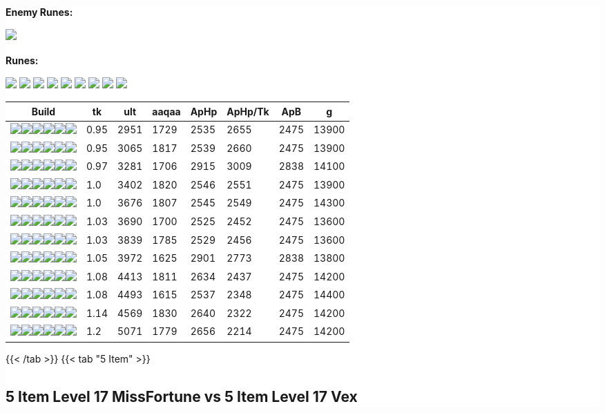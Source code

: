 

**Enemy Runes:**





![](/StatMods/StatModsArmorIcon.png)



**Runes:**


![](/Styles/Precision/PressTheAttack/PressTheAttack.png)
![](/Styles/Precision/Overheal.png)
![](/Styles/Precision/LegendAlacrity/LegendAlacrity.png)
![](/Styles/Precision/CutDown/CutDown.png)
![](/Styles/Sorcery/AbsoluteFocus/AbsoluteFocus.png)
![](/Styles/Sorcery/GatheringStorm/GatheringStorm.png)
![](/StatMods/StatModsAttackSpeedIcon.png)
![](/StatMods/StatModsAdaptiveForceIcon.png)
![](/StatMods/StatModsArmorIcon.png)





 Build |tk|ult|aaqaa|ApHp|ApHp/Tk|ApB|g
-|-|-|-|-|-|-|-
![](/item/6672.png)![](/item/3153.png)![](/item/6676.png)![](/item/3095.png)![](/item/1001.png)![](/item/1038.png)|0.95|2951|1729|2535|2655|2475|13900
![](/item/6672.png)![](/item/3033.png)![](/item/3153.png)![](/item/3095.png)![](/item/1001.png)![](/item/1038.png)|0.95|3065|1817|2539|2660|2475|13900
![](/item/3091.png)![](/item/3153.png)![](/item/6676.png)![](/item/3033.png)![](/item/1001.png)![](/item/1038.png)|0.97|3281|1706|2915|3009|2838|14100
![](/item/6672.png)![](/item/3153.png)![](/item/6676.png)![](/item/3033.png)![](/item/1001.png)![](/item/1038.png)|1.0|3402|1820|2546|2551|2475|13900
![](/item/6672.png)![](/item/3033.png)![](/item/3153.png)![](/item/6675.png)![](/item/1001.png)![](/item/1038.png)|1.0|3676|1807|2545|2549|2475|14300
![](/item/6672.png)![](/item/3095.png)![](/item/6676.png)![](/item/6675.png)![](/item/1001.png)![](/item/1053.png)|1.03|3690|1700|2525|2452|2475|13600
![](/item/6672.png)![](/item/6675.png)![](/item/3033.png)![](/item/3095.png)![](/item/1001.png)![](/item/1053.png)|1.03|3839|1785|2529|2456|2475|13600
![](/item/3033.png)![](/item/3091.png)![](/item/6676.png)![](/item/6675.png)![](/item/1001.png)![](/item/1053.png)|1.05|3972|1625|2901|2773|2838|13800
![](/item/6675.png)![](/item/3033.png)![](/item/3072.png)![](/item/6672.png)![](/item/1001.png)![](/item/1038.png)|1.08|4413|1811|2634|2437|2475|14200
![](/item/6675.png)![](/item/3033.png)![](/item/6676.png)![](/item/3046.png)![](/item/1053.png)![](/item/1038.png)|1.08|4493|1615|2537|2348|2475|14400
![](/item/6675.png)![](/item/3033.png)![](/item/3072.png)![](/item/3095.png)![](/item/1001.png)![](/item/1038.png)|1.14|4569|1830|2640|2322|2475|14200
![](/item/6675.png)![](/item/3033.png)![](/item/6676.png)![](/item/3072.png)![](/item/1001.png)![](/item/1038.png)|1.2|5071|1779|2656|2214|2475|14200
{{< /tab >}}
{{< tab "5 Item" >}}
## 5 Item Level 17 MissFortune vs 5 Item Level 17 Vex
